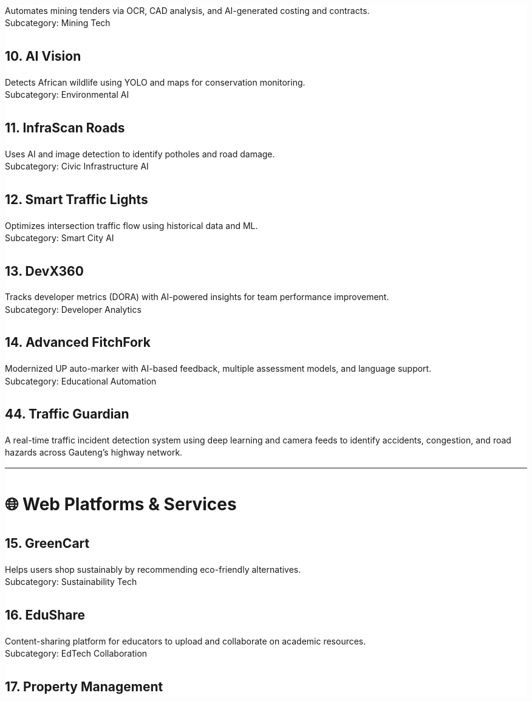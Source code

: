Automates mining tenders via OCR, CAD analysis, and AI-generated costing and contracts.  
Subcategory: Mining Tech

## 10. AI Vision

Detects African wildlife using YOLO and maps for conservation monitoring.  
Subcategory: Environmental AI

## 11. InfraScan Roads

Uses AI and image detection to identify potholes and road damage.  
Subcategory: Civic Infrastructure AI

## 12. Smart Traffic Lights

Optimizes intersection traffic flow using historical data and ML.  
Subcategory: Smart City AI

## 13. DevX360

Tracks developer metrics (DORA) with AI-powered insights for team performance improvement.  
Subcategory: Developer Analytics

## 14. Advanced FitchFork

Modernized UP auto-marker with AI-based feedback, multiple assessment models, and language support.  
Subcategory: Educational Automation

## **44. Traffic Guardian**  
A real-time traffic incident detection system using deep learning and camera feeds to identify accidents, congestion, and road hazards across Gauteng’s highway network.

---

# 🌐 Web Platforms & Services

## 15. GreenCart

Helps users shop sustainably by recommending eco-friendly alternatives.  
Subcategory: Sustainability Tech

## 16. EduShare

Content-sharing platform for educators to upload and collaborate on academic resources.  
Subcategory: EdTech Collaboration

## 17. Property Management
